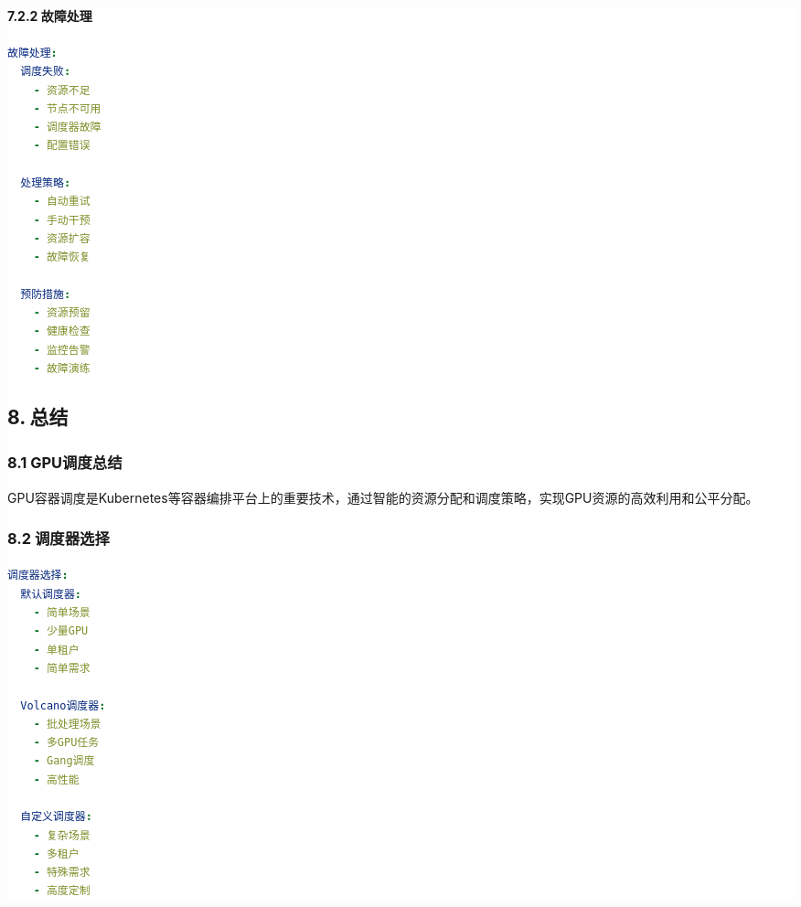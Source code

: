 #### 7.2.2 故障处理

```yaml
故障处理:
  调度失败:
    - 资源不足
    - 节点不可用
    - 调度器故障
    - 配置错误
  
  处理策略:
    - 自动重试
    - 手动干预
    - 资源扩容
    - 故障恢复
  
  预防措施:
    - 资源预留
    - 健康检查
    - 监控告警
    - 故障演练
```

## 8. 总结

### 8.1 GPU调度总结

GPU容器调度是Kubernetes等容器编排平台上的重要技术，通过智能的资源分配和调度策略，实现GPU资源的高效利用和公平分配。

### 8.2 调度器选择

```yaml
调度器选择:
  默认调度器:
    - 简单场景
    - 少量GPU
    - 单租户
    - 简单需求
  
  Volcano调度器:
    - 批处理场景
    - 多GPU任务
    - Gang调度
    - 高性能
  
  自定义调度器:
    - 复杂场景
    - 多租户
    - 特殊需求
    - 高度定制
```
